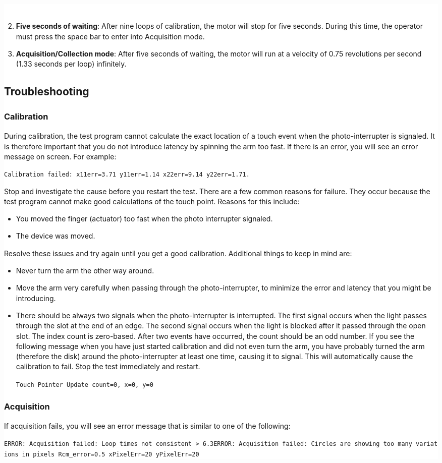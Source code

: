      

2.  **Five seconds of waiting**: After nine loops of calibration, the motor will stop for five seconds. During this time, the operator must press the space bar to enter into Acquisition mode.

3.  **Acquisition/Collection mode**: After five seconds of waiting, the motor will run at a velocity of 0.75 revolutions per second (1.33 seconds per loop) infinitely.

## <a href="" id="ts"></a>Troubleshooting


### Calibration

During calibration, the test program cannot calculate the exact location of a touch event when the photo-interrupter is signaled. It is therefore important that you do not introduce latency by spinning the arm too fast. If there is an error, you will see an error message on screen. For example:

``` syntax
Calibration failed: x11err=3.71 y11err=1.14 x22err=9.14 y22err=1.71.
```

Stop and investigate the cause before you restart the test. There are a few common reasons for failure. They occur because the test program cannot make good calculations of the touch point. Reasons for this include:

-   You moved the finger (actuator) too fast when the photo interrupter signaled.

-   The device was moved.

Resolve these issues and try again until you get a good calibration. Additional things to keep in mind are:

-   Never turn the arm the other way around.

-   Move the arm very carefully when passing through the photo-interrupter, to minimize the error and latency that you might be introducing.

-   There should be always two signals when the photo-interrupter is interrupted. The first signal occurs when the light passes through the slot at the end of an edge. The second signal occurs when the light is blocked after it passed through the open slot. The index count is zero-based. After two events have occurred, the count should be an odd number. If you see the following message when you have just started calibration and did not even turn the arm, you have probably turned the arm (therefore the disk) around the photo-interrupter at least one time, causing it to signal. This will automatically cause the calibration to fail. Stop the test immediately and restart.

    ``` syntax
    Touch Pointer Update count=0, x=0, y=0
    ```

### Acquisition

If acquisition fails, you will see an error message that is similar to one of the following:

``` syntax
ERROR: Acquisition failed: Loop times not consistent > 6.3ERROR: Acquisition failed: Circles are showing too many variations in pixels Rcm_error=0.5 xPixelErr=20 yPixelErr=20
```

